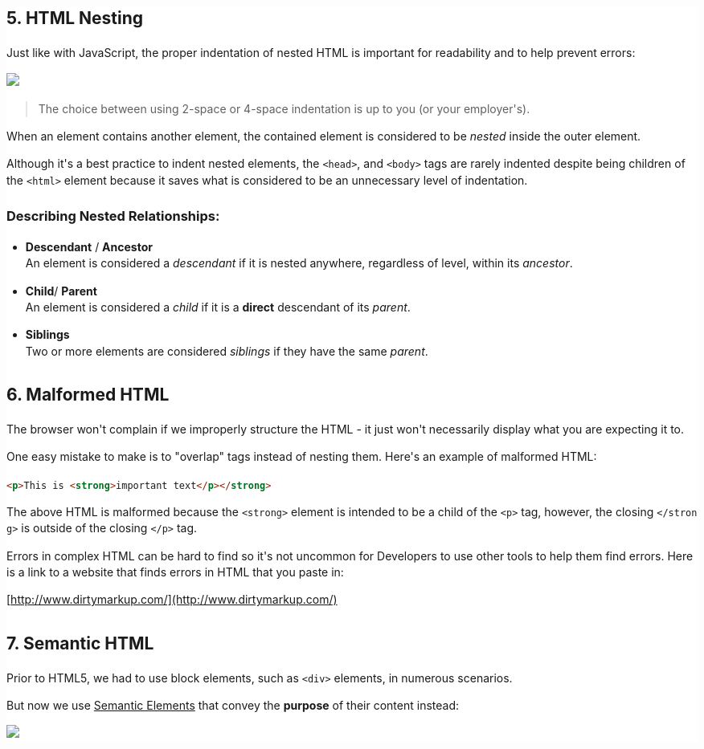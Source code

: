 ## 5. HTML Nesting

Just like with JavaScript, the proper indentation of nested HTML is important for readability and to help prevent errors:

<img src="https://i.imgur.com/M3BC6nl.png">

> The choice between using 2-space or 4-space indentation is up to you (or your employer's).

When an element contains another element, the contained element is considered to be *nested* inside the outer element.

Although it's a best practice to indent nested elements, the `<head>`, and `<body>` tags are rarely indented despite being children of the `<html>` element because it saves what is considered to be an unnecessary level of indentation.

### Describing Nested Relationships:

- **Descendant** / **Ancestor**<br>
An element is considered a *descendant* if it is nested anywhere, regardless of level, within its *ancestor*.

- **Child**/ **Parent**<br>An element is considered a *child* if it is a **direct** descendant of its *parent*.

- **Siblings**<br>Two or more elements are considered *siblings* if they have the same *parent*.

## 6. Malformed HTML

The browser won't complain if we improperly structure the HTML - it just won't necessarily display what you are expecting it to.

One easy mistake to make is to "overlap" tags instead of nesting them.  Here's an example of malformed HTML:

```HTML
<p>This is <strong>important text</p></strong>
```

The above HTML is malformed because the `<strong>` element is intended to be a child of the `<p>` tag, however, the closing `</strong>` is outside of the closing `</p>` tag. 

Errors in complex HTML can be hard to find so it's not uncommon for Developers to use other tools to help them find errors. Here is a link to a website that finds errors in HTML that you paste in:

[http://www.dirtymarkup.com/](http://www.dirtymarkup.com/)

## 7. Semantic HTML

Prior to HTML5, we had to use block elements, such as `<div>` elements, in numerous scenarios.

But now we use [Semantic Elements](https://developer.mozilla.org/en-US/docs/Glossary/Semantics#semantic_elements) that convey the **purpose** of their content instead:

<img src="https://i.imgur.com/2jxmD28.png">
